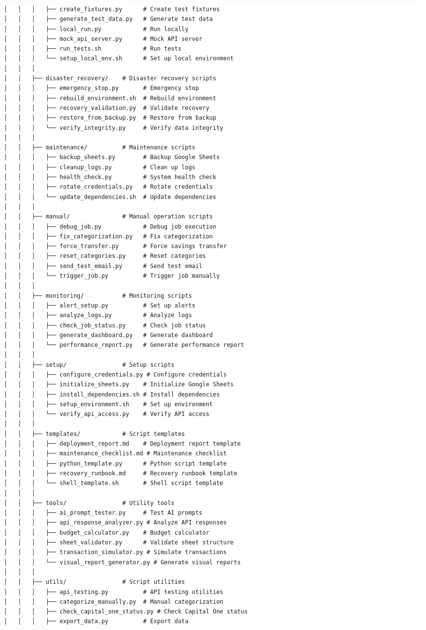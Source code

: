 ```
│   │   │   ├── create_fixtures.py      # Create test fixtures
│   │   │   ├── generate_test_data.py   # Generate test data
│   │   │   ├── local_run.py            # Run locally
│   │   │   ├── mock_api_server.py      # Mock API server
│   │   │   ├── run_tests.sh            # Run tests
│   │   │   └── setup_local_env.sh      # Set up local environment
│   │   │
│   │   ├── disaster_recovery/    # Disaster recovery scripts
│   │   │   ├── emergency_stop.py       # Emergency stop
│   │   │   ├── rebuild_environment.sh  # Rebuild environment
│   │   │   ├── recovery_validation.py  # Validate recovery
│   │   │   ├── restore_from_backup.py  # Restore from backup
│   │   │   └── verify_integrity.py     # Verify data integrity
│   │   │
│   │   ├── maintenance/          # Maintenance scripts
│   │   │   ├── backup_sheets.py        # Backup Google Sheets
│   │   │   ├── cleanup_logs.py         # Clean up logs
│   │   │   ├── health_check.py         # System health check
│   │   │   ├── rotate_credentials.py   # Rotate credentials
│   │   │   └── update_dependencies.sh  # Update dependencies
│   │   │
│   │   ├── manual/               # Manual operation scripts
│   │   │   ├── debug_job.py            # Debug job execution
│   │   │   ├── fix_categorization.py   # Fix categorization
│   │   │   ├── force_transfer.py       # Force savings transfer
│   │   │   ├── reset_categories.py     # Reset categories
│   │   │   ├── send_test_email.py      # Send test email
│   │   │   └── trigger_job.py          # Trigger job manually
│   │   │
│   │   ├── monitoring/           # Monitoring scripts
│   │   │   ├── alert_setup.py          # Set up alerts
│   │   │   ├── analyze_logs.py         # Analyze logs
│   │   │   ├── check_job_status.py     # Check job status
│   │   │   ├── generate_dashboard.py   # Generate dashboard
│   │   │   └── performance_report.py   # Generate performance report
│   │   │
│   │   ├── setup/                # Setup scripts
│   │   │   ├── configure_credentials.py # Configure credentials
│   │   │   ├── initialize_sheets.py    # Initialize Google Sheets
│   │   │   ├── install_dependencies.sh # Install dependencies
│   │   │   ├── setup_environment.sh    # Set up environment
│   │   │   └── verify_api_access.py    # Verify API access
│   │   │
│   │   ├── templates/            # Script templates
│   │   │   ├── deployment_report.md    # Deployment report template
│   │   │   ├── maintenance_checklist.md # Maintenance checklist
│   │   │   ├── python_template.py      # Python script template
│   │   │   ├── recovery_runbook.md     # Recovery runbook template
│   │   │   └── shell_template.sh       # Shell script template
│   │   │
│   │   ├── tools/                # Utility tools
│   │   │   ├── ai_prompt_tester.py     # Test AI prompts
│   │   │   ├── api_response_analyzer.py # Analyze API responses
│   │   │   ├── budget_calculator.py    # Budget calculator
│   │   │   ├── sheet_validator.py      # Validate sheet structure
│   │   │   ├── transaction_simulator.py # Simulate transactions
│   │   │   └── visual_report_generator.py # Generate visual reports
│   │   │
│   │   ├── utils/                # Script utilities
│   │   │   ├── api_testing.py          # API testing utilities
│   │   │   ├── categorize_manually.py  # Manual categorization
│   │   │   ├── check_capital_one_status.py # Check Capital One status
│   │   │   ├── export_data.py          # Export data
```